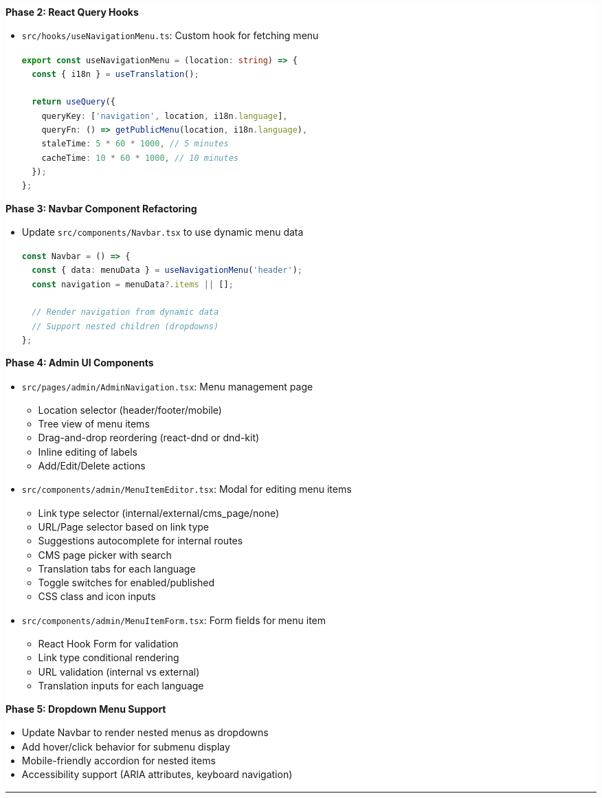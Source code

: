 **Phase 2: React Query Hooks**
- `src/hooks/useNavigationMenu.ts`: Custom hook for fetching menu
  ```typescript
  export const useNavigationMenu = (location: string) => {
    const { i18n } = useTranslation();

    return useQuery({
      queryKey: ['navigation', location, i18n.language],
      queryFn: () => getPublicMenu(location, i18n.language),
      staleTime: 5 * 60 * 1000, // 5 minutes
      cacheTime: 10 * 60 * 1000, // 10 minutes
    });
  };
  ```

**Phase 3: Navbar Component Refactoring**
- Update `src/components/Navbar.tsx` to use dynamic menu data
  ```typescript
  const Navbar = () => {
    const { data: menuData } = useNavigationMenu('header');
    const navigation = menuData?.items || [];

    // Render navigation from dynamic data
    // Support nested children (dropdowns)
  };
  ```

**Phase 4: Admin UI Components**
- `src/pages/admin/AdminNavigation.tsx`: Menu management page
  - Location selector (header/footer/mobile)
  - Tree view of menu items
  - Drag-and-drop reordering (react-dnd or dnd-kit)
  - Inline editing of labels
  - Add/Edit/Delete actions

- `src/components/admin/MenuItemEditor.tsx`: Modal for editing menu items
  - Link type selector (internal/external/cms_page/none)
  - URL/Page selector based on link type
  - Suggestions autocomplete for internal routes
  - CMS page picker with search
  - Translation tabs for each language
  - Toggle switches for enabled/published
  - CSS class and icon inputs

- `src/components/admin/MenuItemForm.tsx`: Form fields for menu item
  - React Hook Form for validation
  - Link type conditional rendering
  - URL validation (internal vs external)
  - Translation inputs for each language

**Phase 5: Dropdown Menu Support**
- Update Navbar to render nested menus as dropdowns
- Add hover/click behavior for submenu display
- Mobile-friendly accordion for nested items
- Accessibility support (ARIA attributes, keyboard navigation)

---